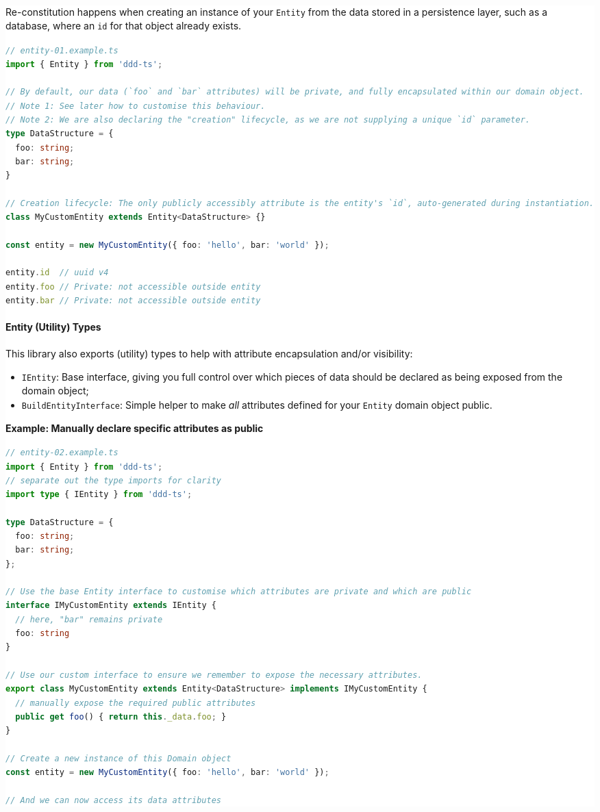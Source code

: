 Re-constitution happens when creating an instance of your `Entity` from the data stored in a persistence layer, such as a database, where an `id` for that object already exists.

```ts
// entity-01.example.ts
import { Entity } from 'ddd-ts';

// By default, our data (`foo` and `bar` attributes) will be private, and fully encapsulated within our domain object.
// Note 1: See later how to customise this behaviour.
// Note 2: We are also declaring the "creation" lifecycle, as we are not supplying a unique `id` parameter.
type DataStructure = {
  foo: string;
  bar: string;
}

// Creation lifecycle: The only publicly accessibly attribute is the entity's `id`, auto-generated during instantiation.
class MyCustomEntity extends Entity<DataStructure> {}

const entity = new MyCustomEntity({ foo: 'hello', bar: 'world' });

entity.id  // uuid v4
entity.foo // Private: not accessible outside entity
entity.bar // Private: not accessible outside entity
```


#### Entity (Utility) Types

This library also exports (utility) types to help with attribute encapsulation and/or visibility:

- `IEntity`: Base interface, giving you full control over which pieces of data should be declared as being exposed from the domain object;
- `BuildEntityInterface`: Simple helper to make _all_ attributes defined for your `Entity` domain object public.

**Example: Manually declare specific attributes as public**

```ts
// entity-02.example.ts
import { Entity } from 'ddd-ts';
// separate out the type imports for clarity
import type { IEntity } from 'ddd-ts';

type DataStructure = {
  foo: string;
  bar: string;
};

// Use the base Entity interface to customise which attributes are private and which are public
interface IMyCustomEntity extends IEntity {
  // here, "bar" remains private
  foo: string
}

// Use our custom interface to ensure we remember to expose the necessary attributes.
export class MyCustomEntity extends Entity<DataStructure> implements IMyCustomEntity {
  // manually expose the required public attributes
  public get foo() { return this._data.foo; }
}

// Create a new instance of this Domain object
const entity = new MyCustomEntity({ foo: 'hello', bar: 'world' });

// And we can now access its data attributes
```